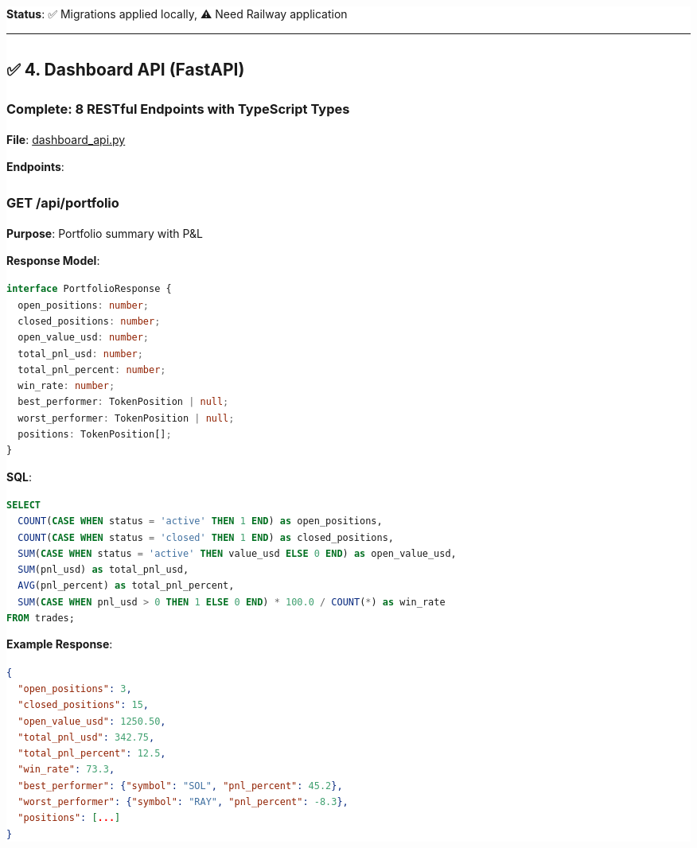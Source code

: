 **Status**: ✅ Migrations applied locally, ⚠️ Need Railway application

---

## ✅ 4. Dashboard API (FastAPI)

### Complete: 8 RESTful Endpoints with TypeScript Types

**File**: [dashboard_api.py](dashboard_api.py:1)

**Endpoints**:

### GET /api/portfolio
**Purpose**: Portfolio summary with P&L

**Response Model**:
```typescript
interface PortfolioResponse {
  open_positions: number;
  closed_positions: number;
  open_value_usd: number;
  total_pnl_usd: number;
  total_pnl_percent: number;
  win_rate: number;
  best_performer: TokenPosition | null;
  worst_performer: TokenPosition | null;
  positions: TokenPosition[];
}
```

**SQL**:
```sql
SELECT
  COUNT(CASE WHEN status = 'active' THEN 1 END) as open_positions,
  COUNT(CASE WHEN status = 'closed' THEN 1 END) as closed_positions,
  SUM(CASE WHEN status = 'active' THEN value_usd ELSE 0 END) as open_value_usd,
  SUM(pnl_usd) as total_pnl_usd,
  AVG(pnl_percent) as total_pnl_percent,
  SUM(CASE WHEN pnl_usd > 0 THEN 1 ELSE 0 END) * 100.0 / COUNT(*) as win_rate
FROM trades;
```

**Example Response**:
```json
{
  "open_positions": 3,
  "closed_positions": 15,
  "open_value_usd": 1250.50,
  "total_pnl_usd": 342.75,
  "total_pnl_percent": 12.5,
  "win_rate": 73.3,
  "best_performer": {"symbol": "SOL", "pnl_percent": 45.2},
  "worst_performer": {"symbol": "RAY", "pnl_percent": -8.3},
  "positions": [...]
}
```
